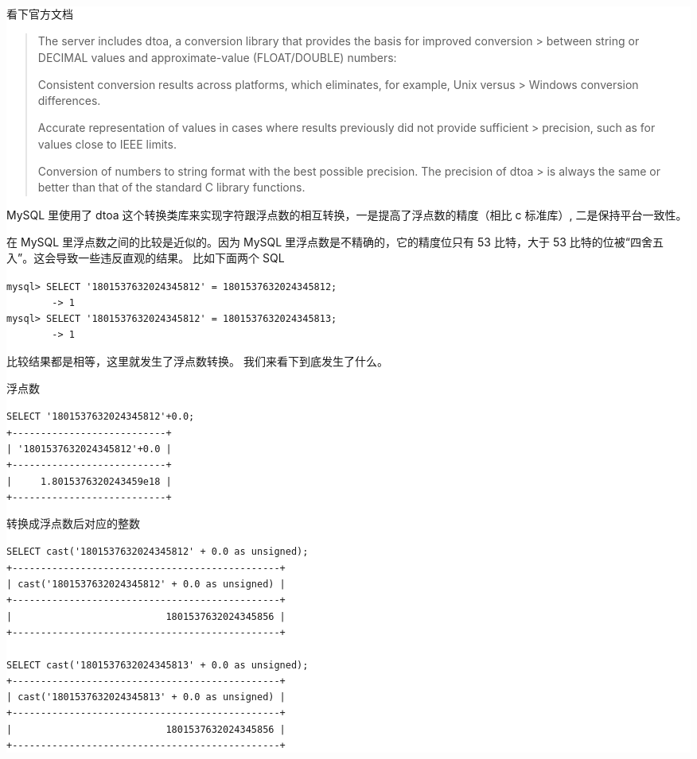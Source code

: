 看下官方文档

> The server includes dtoa, a conversion library that provides the basis for improved conversion > between string or DECIMAL values and approximate-value (FLOAT/DOUBLE) numbers:
>
> Consistent conversion results across platforms, which eliminates, for example, Unix versus > Windows conversion differences.
>
> Accurate representation of values in cases where results previously did not provide sufficient > precision, such as for values close to IEEE limits.
>
> Conversion of numbers to string format with the best possible precision. The precision of dtoa > is always the same or better than that of the standard C library functions.

MySQL 里使用了 dtoa 这个转换类库来实现字符跟浮点数的相互转换，一是提高了浮点数的精度（相比 c 标准库）, 二是保持平台一致性。

在 MySQL 里浮点数之间的比较是近似的。因为 MySQL 里浮点数是不精确的，它的精度位只有 53 比特，大于 53 比特的位被“四舍五入”。这会导致一些违反直观的结果。
比如下面两个 SQL

```mysql
mysql> SELECT '1801537632024345812' = 1801537632024345812;
        -> 1
mysql> SELECT '1801537632024345812' = 1801537632024345813;
        -> 1
```

比较结果都是相等，这里就发生了浮点数转换。
我们来看下到底发生了什么。

浮点数

```mysql
SELECT '1801537632024345812'+0.0;
+---------------------------+
| '1801537632024345812'+0.0 |
+---------------------------+
|     1.8015376320243459e18 |
+---------------------------+
```

转换成浮点数后对应的整数

```mysql
SELECT cast('1801537632024345812' + 0.0 as unsigned);
+-----------------------------------------------+
| cast('1801537632024345812' + 0.0 as unsigned) |
+-----------------------------------------------+
|                           1801537632024345856 |
+-----------------------------------------------+

SELECT cast('1801537632024345813' + 0.0 as unsigned);
+-----------------------------------------------+
| cast('1801537632024345813' + 0.0 as unsigned) |
+-----------------------------------------------+
|                           1801537632024345856 |
+-----------------------------------------------+
```
